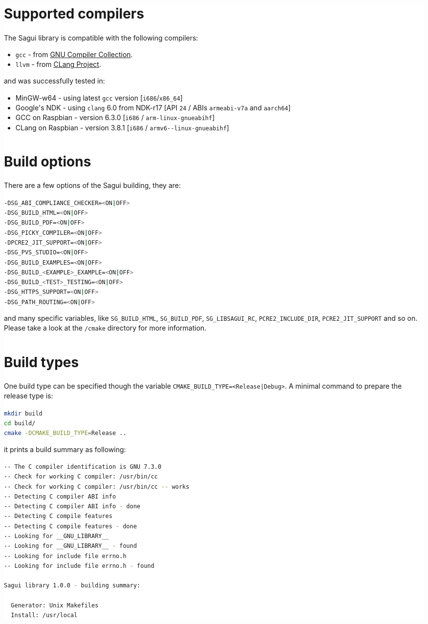 # Supported compilers

The Sagui library is compatible with the following compilers:

* `gcc` - from [GNU Compiler Collection](https://gcc.gnu.org).
* `llvm` - from [CLang Project](https://clang.llvm.org).

and was successfully tested in:

* MinGW-w64 - using latest `gcc` version [`i686`/`x86_64`]
* Google's NDK - using `clang` 6.0 from NDK-r17 [API `24` / ABIs `armeabi-v7a` and `aarch64`]
* GCC on Raspbian - version 6.3.0 [`i686` / `arm-linux-gnueabihf`]
* CLang on Raspbian - version 3.8.1 [`i686` / `armv6--linux-gnueabihf`]

# Build options

There are a few options of the Sagui building, they are:

```bash
-DSG_ABI_COMPLIANCE_CHECKER=<ON|OFF>
-DSG_BUILD_HTML=<ON|OFF>
-DSG_BUILD_PDF=<ON|OFF>
-DSG_PICKY_COMPILER=<ON|OFF>
-DPCRE2_JIT_SUPPORT=<ON|OFF>
-DSG_PVS_STUDIO=<ON|OFF>
-DSG_BUILD_EXAMPLES=<ON|OFF>
-DSG_BUILD_<EXAMPLE>_EXAMPLE=<ON|OFF>
-DSG_BUILD_<TEST>_TESTING=<ON|OFF>
-DSG_HTTPS_SUPPORT=<ON|OFF>
-DSG_PATH_ROUTING=<ON|OFF>
```

and many specific variables, like `SG_BUILD_HTML`, `SG_BUILD_PDF`, `SG_LIBSAGUI_RC`, `PCRE2_INCLUDE_DIR`, `PCRE2_JIT_SUPPORT` and so on. Please take a look at the `/cmake` directory for more information.

# Build types

One build type can be specified though the variable `CMAKE_BUILD_TYPE=<Release|Debug>`. A minimal command to prepare the release type is:

```bash
mkdir build
cd build/
cmake -DCMAKE_BUILD_TYPE=Release ..
```

it prints a build summary as following:

```bash
-- The C compiler identification is GNU 7.3.0
-- Check for working C compiler: /usr/bin/cc
-- Check for working C compiler: /usr/bin/cc -- works
-- Detecting C compiler ABI info
-- Detecting C compiler ABI info - done
-- Detecting C compile features
-- Detecting C compile features - done
-- Looking for __GNU_LIBRARY__
-- Looking for __GNU_LIBRARY__ - found
-- Looking for include file errno.h
-- Looking for include file errno.h - found

Sagui library 1.0.0 - building summary:

  Generator: Unix Makefiles
  Install: /usr/local
```